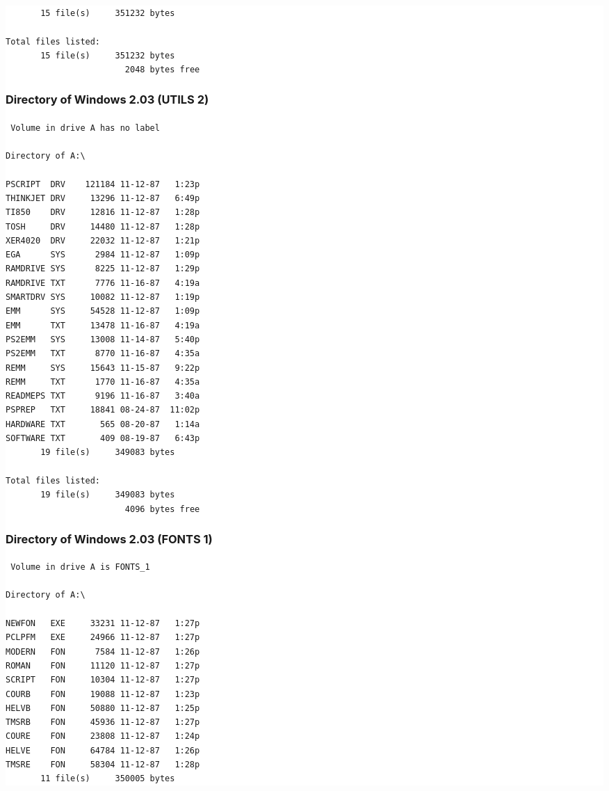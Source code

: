 	       15 file(s)     351232 bytes

	Total files listed:
	       15 file(s)     351232 bytes
	                        2048 bytes free

### Directory of Windows 2.03 (UTILS 2)

	 Volume in drive A has no label

	Directory of A:\

	PSCRIPT  DRV    121184 11-12-87   1:23p
	THINKJET DRV     13296 11-12-87   6:49p
	TI850    DRV     12816 11-12-87   1:28p
	TOSH     DRV     14480 11-12-87   1:28p
	XER4020  DRV     22032 11-12-87   1:21p
	EGA      SYS      2984 11-12-87   1:09p
	RAMDRIVE SYS      8225 11-12-87   1:29p
	RAMDRIVE TXT      7776 11-16-87   4:19a
	SMARTDRV SYS     10082 11-12-87   1:19p
	EMM      SYS     54528 11-12-87   1:09p
	EMM      TXT     13478 11-16-87   4:19a
	PS2EMM   SYS     13008 11-14-87   5:40p
	PS2EMM   TXT      8770 11-16-87   4:35a
	REMM     SYS     15643 11-15-87   9:22p
	REMM     TXT      1770 11-16-87   4:35a
	READMEPS TXT      9196 11-16-87   3:40a
	PSPREP   TXT     18841 08-24-87  11:02p
	HARDWARE TXT       565 08-20-87   1:14a
	SOFTWARE TXT       409 08-19-87   6:43p
	       19 file(s)     349083 bytes

	Total files listed:
	       19 file(s)     349083 bytes
	                        4096 bytes free

### Directory of Windows 2.03 (FONTS 1)

	 Volume in drive A is FONTS_1    

	Directory of A:\

	NEWFON   EXE     33231 11-12-87   1:27p
	PCLPFM   EXE     24966 11-12-87   1:27p
	MODERN   FON      7584 11-12-87   1:26p
	ROMAN    FON     11120 11-12-87   1:27p
	SCRIPT   FON     10304 11-12-87   1:27p
	COURB    FON     19088 11-12-87   1:23p
	HELVB    FON     50880 11-12-87   1:25p
	TMSRB    FON     45936 11-12-87   1:27p
	COURE    FON     23808 11-12-87   1:24p
	HELVE    FON     64784 11-12-87   1:26p
	TMSRE    FON     58304 11-12-87   1:28p
	       11 file(s)     350005 bytes
